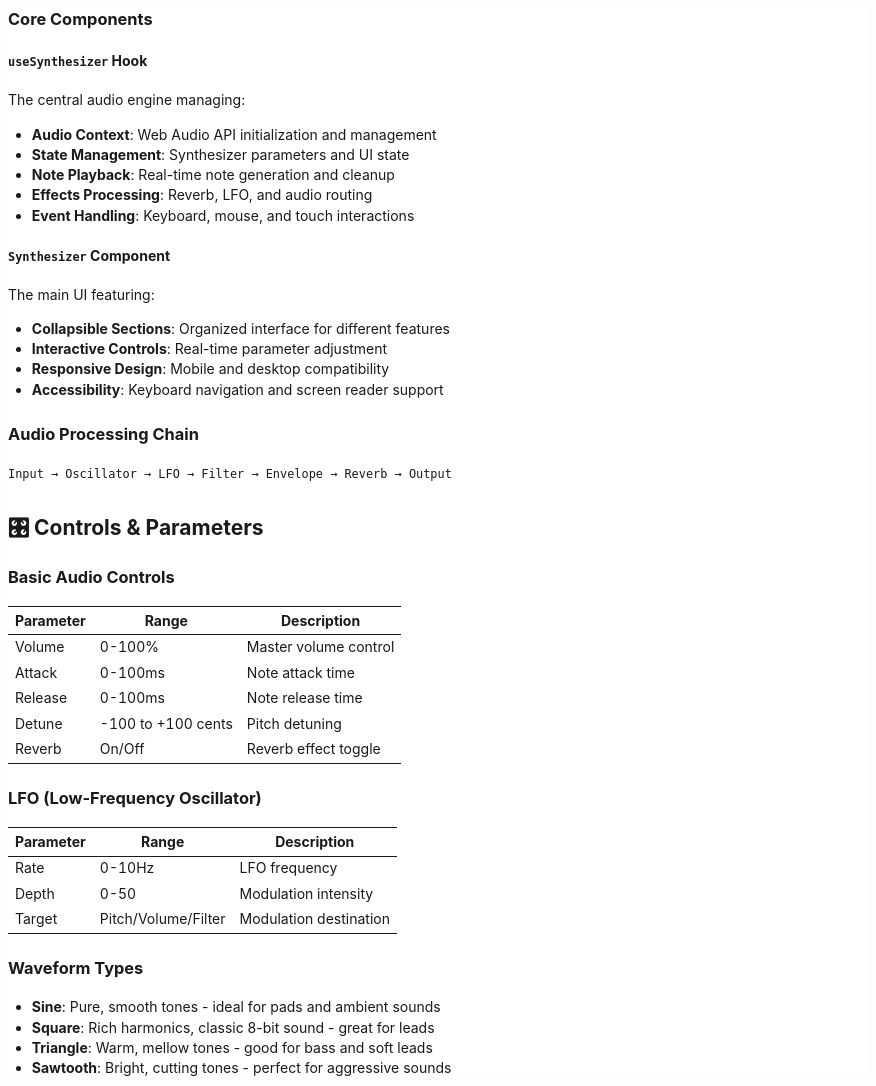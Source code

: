 ### Core Components

#### `useSynthesizer` Hook
The central audio engine managing:
- **Audio Context**: Web Audio API initialization and management
- **State Management**: Synthesizer parameters and UI state
- **Note Playback**: Real-time note generation and cleanup
- **Effects Processing**: Reverb, LFO, and audio routing
- **Event Handling**: Keyboard, mouse, and touch interactions

#### `Synthesizer` Component
The main UI featuring:
- **Collapsible Sections**: Organized interface for different features
- **Interactive Controls**: Real-time parameter adjustment
- **Responsive Design**: Mobile and desktop compatibility
- **Accessibility**: Keyboard navigation and screen reader support

### Audio Processing Chain
```
Input → Oscillator → LFO → Filter → Envelope → Reverb → Output
```

## 🎛️ Controls & Parameters

### Basic Audio Controls
| Parameter | Range | Description |
|-----------|-------|-------------|
| Volume | 0-100% | Master volume control |
| Attack | 0-100ms | Note attack time |
| Release | 0-100ms | Note release time |
| Detune | -100 to +100 cents | Pitch detuning |
| Reverb | On/Off | Reverb effect toggle |

### LFO (Low-Frequency Oscillator)
| Parameter | Range | Description |
|-----------|-------|-------------|
| Rate | 0-10Hz | LFO frequency |
| Depth | 0-50 | Modulation intensity |
| Target | Pitch/Volume/Filter | Modulation destination |

### Waveform Types
- **Sine**: Pure, smooth tones - ideal for pads and ambient sounds
- **Square**: Rich harmonics, classic 8-bit sound - great for leads
- **Triangle**: Warm, mellow tones - good for bass and soft leads
- **Sawtooth**: Bright, cutting tones - perfect for aggressive sounds
